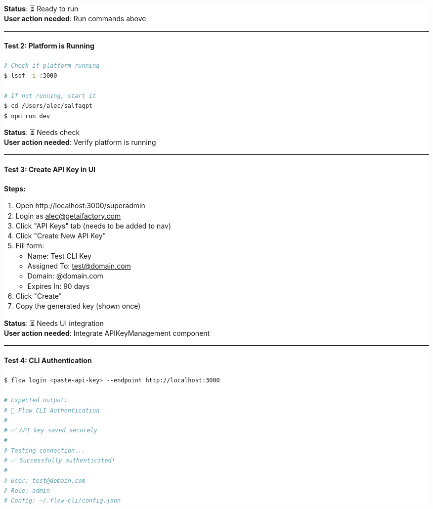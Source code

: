 **Status**: ⏳ Ready to run  
**User action needed**: Run commands above

---

#### Test 2: Platform is Running

```bash
# Check if platform running
$ lsof -i :3000

# If not running, start it
$ cd /Users/alec/salfagpt
$ npm run dev
```

**Status**: ⏳ Needs check  
**User action needed**: Verify platform is running

---

#### Test 3: Create API Key in UI

**Steps:**
1. Open http://localhost:3000/superadmin
2. Login as alec@getaifactory.com
3. Click "API Keys" tab (needs to be added to nav)
4. Click "Create New API Key"
5. Fill form:
   - Name: Test CLI Key
   - Assigned To: test@domain.com
   - Domain: @domain.com
   - Expires In: 90 days
6. Click "Create"
7. Copy the generated key (shown once)

**Status**: ⏳ Needs UI integration  
**User action needed**: Integrate APIKeyManagement component

---

#### Test 4: CLI Authentication

```bash
$ flow login <paste-api-key> --endpoint http://localhost:3000

# Expected output:
# 🔐 Flow CLI Authentication
# 
# ✅ API key saved securely
# 
# Testing connection...
# ✅ Successfully authenticated!
# 
# User: test@domain.com
# Role: admin
# Config: ~/.flow-cli/config.json
```

